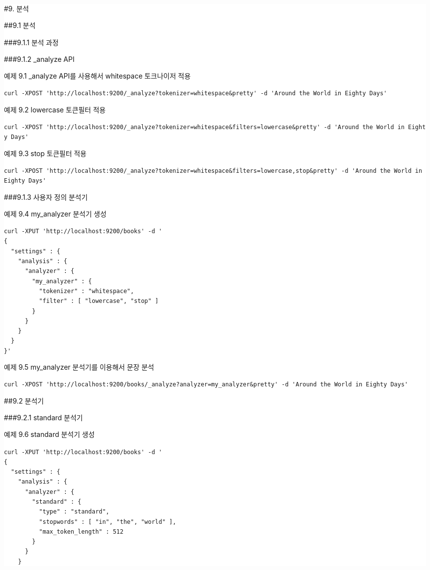 #9. 분석

##9.1 분석

###9.1.1 분석 과정

###9.1.2 _analyze API

예제 9.1 _analyze API를 사용해서 whitespace 토크나이저 적용
```
curl -XPOST 'http://localhost:9200/_analyze?tokenizer=whitespace&pretty' -d 'Around the World in Eighty Days'
```


예제 9.2 lowercase 토큰필터 적용
```
curl -XPOST 'http://localhost:9200/_analyze?tokenizer=whitespace&filters=lowercase&pretty' -d 'Around the World in Eighty Days'
```


예제 9.3 stop 토큰필터 적용
```
curl -XPOST 'http://localhost:9200/_analyze?tokenizer=whitespace&filters=lowercase,stop&pretty' -d 'Around the World in Eighty Days'
```

###9.1.3 사용자 정의 분석기

예제 9.4 my_analyzer 분석기 생성
```
curl -XPUT 'http://localhost:9200/books' -d '
{
  "settings" : {
    "analysis" : {
      "analyzer" : {
        "my_analyzer" : {
          "tokenizer" : "whitespace",
          "filter" : [ "lowercase", "stop" ]
        }
      }
    }
  }
}'
```


예제 9.5 my_analyzer 분석기를 이용해서 문장 분석
```
curl -XPOST 'http://localhost:9200/books/_analyze?analyzer=my_analyzer&pretty' -d 'Around the World in Eighty Days'
```

##9.2 분석기

###9.2.1 standard 분석기

예제 9.6 standard 분석기 생성
```
curl -XPUT 'http://localhost:9200/books' -d '
{
  "settings" : {
    "analysis" : {
      "analyzer" : {
        "standard" : {
          "type" : "standard",
          "stopwords" : [ "in", "the", "world" ],
          "max_token_length" : 512
        }
      }
    }
```